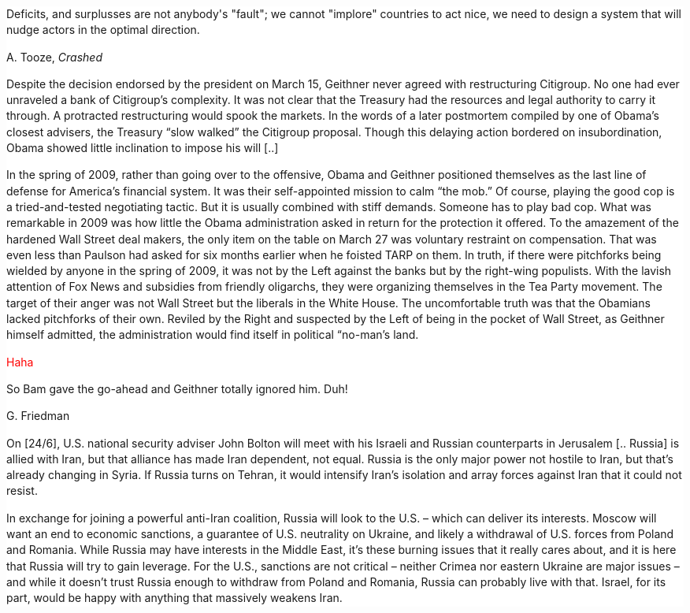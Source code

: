 Deficits, and surplusses are not anybody's "fault"; we cannot
"implore" countries to act nice, we need to design a system that will
nudge actors in the optimal direction. 

A. Tooze, *Crashed*

Despite the decision endorsed by the president on March 15, Geithner
never agreed with restructuring Citigroup. No one had ever unraveled a
bank of Citigroup’s complexity. It was not clear that the Treasury had
the resources and legal authority to carry it through. A protracted
restructuring would spook ​the markets. In the words of a later
postmortem compiled by one of Obama’s closest advisers, the Treasury
“slow walked” the Citigroup proposal. Though this delaying action
bordered on insubordination, Obama showed little inclination to impose
his will [..]

In the spring of 2009, rather than going over to the offensive, Obama
and Geithner positioned themselves as the last line of defense for
America’s financial system. It was their self-appointed mission to
calm “the mob.” Of course, playing the good cop is a tried-and-tested
negotiating tactic. But it is usually combined with stiff
demands. Someone has to play bad cop. What was remarkable in 2009 was
how little the Obama administration asked in return for the protection
it offered. To the amazement of the hardened Wall Street deal makers,
the only item on the table on March 27 was voluntary restraint on
compensation. That was even less than Paulson had asked for six months
earlier when he foisted TARP on them. In truth, if there were
pitchforks being wielded by anyone in the spring of 2009, it was not
by the Left against the banks but by the right-wing populists. With
the lavish attention of Fox News and subsidies from friendly
oligarchs, they were organizing themselves in the Tea Party
movement. The target of their anger was not Wall Street but the
liberals in the White House. The uncomfortable truth was that the
Obamians lacked pitchforks of their own. Reviled by the Right and
suspected by the Left of being in the pocket of Wall Street, as
Geithner himself admitted, the administration would find itself in
political “no-man’s land.

<span style="color:red">Haha</span>

So Bam gave the go-ahead and Geithner totally ignored him. Duh!

G. Friedman

On [24/6], U.S. national security adviser John Bolton will meet with
his Israeli and Russian counterparts in Jerusalem [.. Russia] is
allied with Iran, but that alliance has made Iran dependent, not
equal. Russia is the only major power not hostile to Iran, but that’s
already changing in Syria. If Russia turns on Tehran, it would
intensify Iran’s isolation and array forces against Iran that it could
not resist.

In exchange for joining a powerful anti-Iran coalition, Russia will
look to the U.S. – which can deliver its interests. Moscow will want
an end to economic sanctions, a guarantee of U.S. neutrality on
Ukraine, and likely a withdrawal of U.S. forces from Poland and
Romania. While Russia may have interests in the Middle East, it’s
these burning issues that it really cares about, and it is here that
Russia will try to gain leverage. For the U.S., sanctions are not
critical – neither Crimea nor eastern Ukraine are major issues – and
while it doesn’t trust Russia enough to withdraw from Poland and
Romania, Russia can probably live with that. Israel, for its part,
would be happy with anything that massively weakens Iran.
